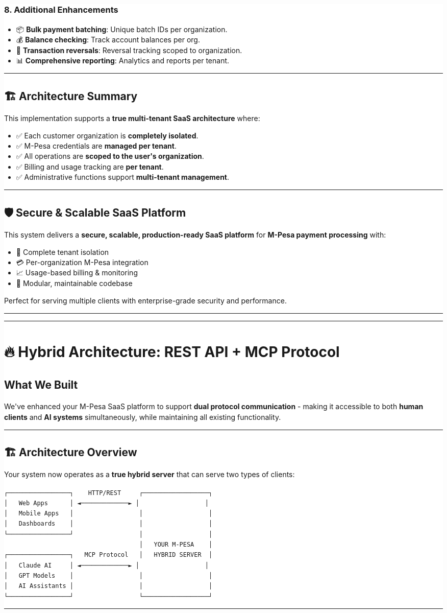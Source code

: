 ### 8. **Additional Enhancements**
- 📦 **Bulk payment batching**: Unique batch IDs per organization.
- 💰 **Balance checking**: Track account balances per org.
- 🔁 **Transaction reversals**: Reversal tracking scoped to organization.
- 📊 **Comprehensive reporting**: Analytics and reports per tenant.

---

## 🏗️ Architecture Summary

This implementation supports a **true multi-tenant SaaS architecture** where:

- ✅ Each customer organization is **completely isolated**.
- ✅ M-Pesa credentials are **managed per tenant**.
- ✅ All operations are **scoped to the user's organization**.
- ✅ Billing and usage tracking are **per tenant**.
- ✅ Administrative functions support **multi-tenant management**.

---

## 🛡️ Secure & Scalable SaaS Platform

This system delivers a **secure, scalable, production-ready SaaS platform** for **M-Pesa payment processing** with:

- 🔐 Complete tenant isolation  
- 💳 Per-organization M-Pesa integration  
- 📈 Usage-based billing & monitoring  
- 🧩 Modular, maintainable codebase  

Perfect for serving multiple clients with enterprise-grade security and performance.

---

---
# 🔥 Hybrid Architecture: REST API + MCP Protocol

## What We Built

We've enhanced your M-Pesa SaaS platform to support **dual protocol communication** - making it accessible to both **human clients** and **AI systems** simultaneously, while maintaining all existing functionality.

---

## 🏗️ Architecture Overview

Your system now operates as a **true hybrid server** that can serve two types of clients:

```
┌─────────────────┐    HTTP/REST     ┌──────────────────┐
│   Web Apps      │ ◄─────────────► │                  │
│   Mobile Apps   │                  │                  │
│   Dashboards    │                  │                  │
└─────────────────┘                  │                  │
                                     │   YOUR M-PESA    │
┌─────────────────┐   MCP Protocol   │   HYBRID SERVER  │
│   Claude AI     │ ◄─────────────► │                  │
│   GPT Models    │                  │                  │
│   AI Assistants │                  │                  │
└─────────────────┘                  └──────────────────┘
```

---